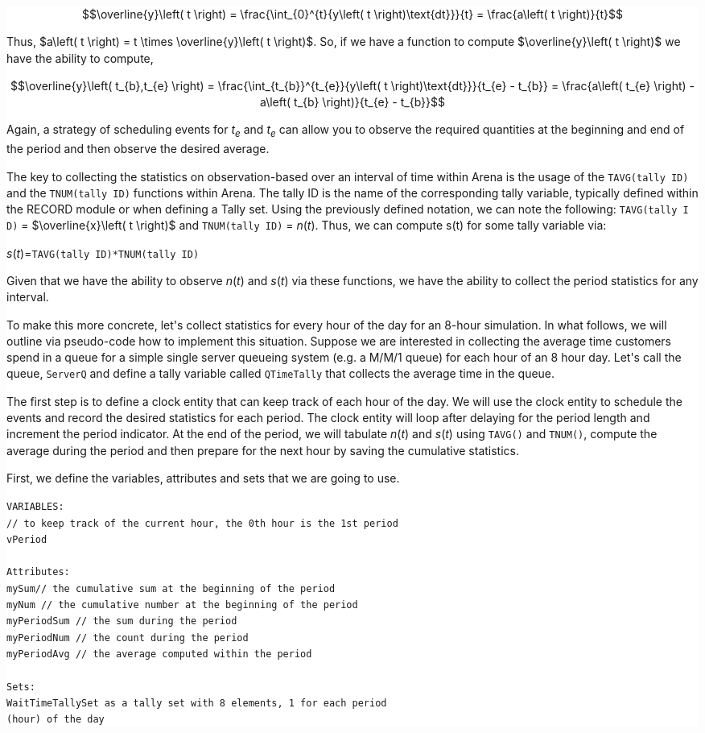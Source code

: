 $$\overline{y}\left( t \right) = \frac{\int_{0}^{t}{y\left( t \right)\text{dt}}}{t} = \frac{a\left( t \right)}{t}$$

Thus, $a\left( t \right) = t \times \overline{y}\left( t \right)$. So,
if we have a function to compute $\overline{y}\left( t \right)$ we have
the ability to compute,

$$\overline{y}\left( t_{b},t_{e} \right) = \frac{\int_{t_{b}}^{t_{e}}{y\left( t \right)\text{dt}}}{t_{e} - t_{b}} = \frac{a\left( t_{e} \right) - a\left( t_{b} \right)}{t_{e} - t_{b}}$$

Again, a strategy of scheduling events for $t_{e}$ and $t_{e}$ can allow
you to observe the required quantities at the beginning and end of the
period and then observe the desired average.

The key to collecting the statistics on observation-based over an
interval of time within Arena is the usage of the `TAVG(tally ID)` and the `TNUM(tally ID)` functions within Arena. The tally ID is the name of the corresponding
tally variable, typically defined within the RECORD module or when
defining a Tally set. Using the previously defined notation, we can note
the following: `TAVG(tally ID)` = $\overline{x}\left( t \right)$ and
`TNUM(tally ID)` = $n(t)$. Thus, we can compute s(t) for some tally
variable via:

$s(t)$=`TAVG(tally ID)*TNUM(tally ID)`

Given that we have the ability to observe $n(t)$ and $s(t)$ via these
functions, we have the ability to collect the period statistics for any
interval.

To make this more concrete, let's collect statistics for every hour of
the day for an 8-hour simulation. In what follows, we will outline via
pseudo-code how to implement this situation. Suppose we are interested
in collecting the average time customers spend in a queue for a simple
single server queueing system (e.g. a M/M/1 queue) for each hour of an 8
hour day. Let's call the queue, `ServerQ` and define a tally variable
called `QTimeTally` that collects the average time in the queue.

The first step is to define a clock entity that can keep track of each
hour of the day. We will use the clock entity to schedule the events and
record the desired statistics for each period. The clock entity will
loop after delaying for the period length and increment the period
indicator. At the end of the period, we will tabulate $n(t)$ and $s(t)$
using `TAVG()` and `TNUM()`, compute the average during the period and then
prepare for the next hour by saving the cumulative statistics.

First, we define the variables, attributes and sets that we are going to
use.

```
VARIABLES:
// to keep track of the current hour, the 0th hour is the 1st period
vPeriod 

Attributes:
mySum// the cumulative sum at the beginning of the period
myNum // the cumulative number at the beginning of the period
myPeriodSum // the sum during the period
myPeriodNum // the count during the period
myPeriodAvg // the average computed within the period

Sets:
WaitTimeTallySet as a tally set with 8 elements, 1 for each period
(hour) of the day
```
